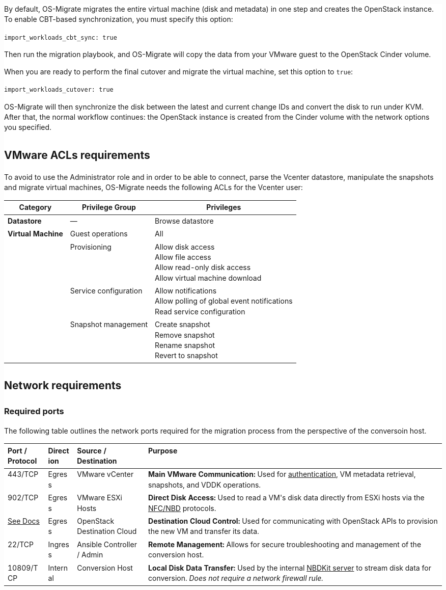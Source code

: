 By default, OS-Migrate migrates the entire virtual machine (disk and metadata) in one step and creates the OpenStack instance. To enable CBT-based synchronization, you must specify this option:

```
import_workloads_cbt_sync: true
```


Then run the migration playbook, and OS-Migrate will copy the data from your VMware guest to the OpenStack Cinder volume.

When you are ready to perform the final cutover and migrate the virtual machine, set this option to `true`:

```
import_workloads_cutover: true
```

OS-Migrate will then synchronize the disk between the latest and current change IDs and convert the disk to run under KVM.
After that, the normal workflow continues: the OpenStack instance is created from the Cinder volume with the network options you specified.

## VMware ACLs requirements

To avoid to use the Administrator role and in order to be able to connect, parse the Vcenter datastore, manipulate the snapshots and migrate virtual machines, OS-Migrate needs the following ACLs for the Vcenter user:

| Category         | Privilege Group         | Privileges                                                                 |
|------------------|-------------------------|----------------------------------------------------------------------------|
| **Datastore**    | —                       | Browse datastore                                                           |
| **Virtual Machine** | Guest operations       | All                                                                        |
|                  | Provisioning            | Allow disk access<br>Allow file access<br>Allow read-only disk access<br>Allow virtual machine download |
|                  | Service configuration   | Allow notifications<br>Allow polling of global event notifications<br>Read service configuration |
|                  | Snapshot management     | Create snapshot<br>Remove snapshot<br>Rename snapshot<br>Revert to snapshot |

## Network requirements

### Required ports

The following table outlines the network ports required for the migration process from the perspective of the conversoin host.

| Port / Protocol | Direction | Source / Destination | Purpose |
| :--- | :--- | :--- | :--- |
| 443/TCP | Egress | VMware vCenter | **Main VMware Communication:** Used for [authentication](https://github.com/os-migrate/vmware-migration-kit/blob/main/plugins/module_utils/vmware/vmware.go#L66), VM metadata retrieval, snapshots, and VDDK operations. |
| 902/TCP | Egress | VMware ESXi Hosts | **Direct Disk Access:** Used to read a VM's disk data directly from ESXi hosts via the [NFC/NBD](https://ports.broadcom.com/home/vSphere) protocols. |
| [See Docs](https://docs.redhat.com/it/documentation/red_hat_openstack_services_on_openshift/18.0/html/firewall_rules_for_red_hat_openstack_services_on_openshift/firewall-rules) | Egress | OpenStack Destination Cloud | **Destination Cloud Control:** Used for communicating with OpenStack APIs to provision the new VM and transfer its data. |
| 22/TCP | Ingress | Ansible Controller / Admin | **Remote Management:** Allows for secure troubleshooting and management of the conversion host. |
| 10809/TCP | Internal | Conversion Host | **Local Disk Data Transfer:** Used by the internal [NBDKit server](https://github.com/os-migrate/vmware-migration-kit/blob/main/plugins/module_utils/nbdkit/nbdkit.go#L59) to stream disk data for conversion.  *Does not require a network firewall rule.* |
